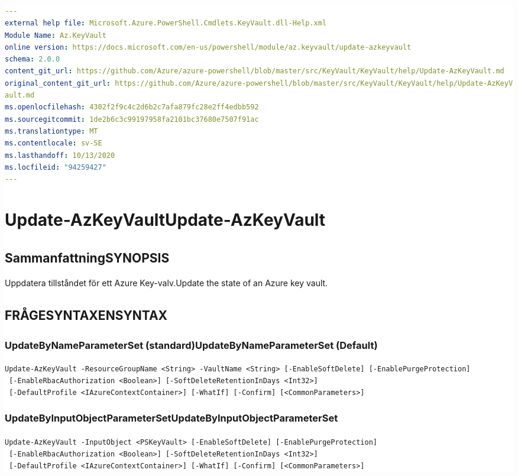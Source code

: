 ```yaml
---
external help file: Microsoft.Azure.PowerShell.Cmdlets.KeyVault.dll-Help.xml
Module Name: Az.KeyVault
online version: https://docs.microsoft.com/en-us/powershell/module/az.keyvault/update-azkeyvault
schema: 2.0.0
content_git_url: https://github.com/Azure/azure-powershell/blob/master/src/KeyVault/KeyVault/help/Update-AzKeyVault.md
original_content_git_url: https://github.com/Azure/azure-powershell/blob/master/src/KeyVault/KeyVault/help/Update-AzKeyVault.md
ms.openlocfilehash: 4302f2f9c4c2d6b2c7afa879fc28e2ff4edbb592
ms.sourcegitcommit: 1de2b6c3c99197958fa2101bc37680e7507f91ac
ms.translationtype: MT
ms.contentlocale: sv-SE
ms.lasthandoff: 10/13/2020
ms.locfileid: "94259427"
---
```

# <span data-ttu-id="07f9d-101">Update-AzKeyVault</span><span class="sxs-lookup"><span data-stu-id="07f9d-101">Update-AzKeyVault</span></span>

## <span data-ttu-id="07f9d-102">Sammanfattning</span><span class="sxs-lookup"><span data-stu-id="07f9d-102">SYNOPSIS</span></span>
<span data-ttu-id="07f9d-103">Uppdatera tillståndet för ett Azure Key-valv.</span><span class="sxs-lookup"><span data-stu-id="07f9d-103">Update the state of an Azure key vault.</span></span>

## <span data-ttu-id="07f9d-104">FRÅGESYNTAXEN</span><span class="sxs-lookup"><span data-stu-id="07f9d-104">SYNTAX</span></span>

### <span data-ttu-id="07f9d-105">UpdateByNameParameterSet (standard)</span><span class="sxs-lookup"><span data-stu-id="07f9d-105">UpdateByNameParameterSet (Default)</span></span>
```
Update-AzKeyVault -ResourceGroupName <String> -VaultName <String> [-EnableSoftDelete] [-EnablePurgeProtection]
 [-EnableRbacAuthorization <Boolean>] [-SoftDeleteRetentionInDays <Int32>]
 [-DefaultProfile <IAzureContextContainer>] [-WhatIf] [-Confirm] [<CommonParameters>]
```

### <span data-ttu-id="07f9d-106">UpdateByInputObjectParameterSet</span><span class="sxs-lookup"><span data-stu-id="07f9d-106">UpdateByInputObjectParameterSet</span></span>
```
Update-AzKeyVault -InputObject <PSKeyVault> [-EnableSoftDelete] [-EnablePurgeProtection]
 [-EnableRbacAuthorization <Boolean>] [-SoftDeleteRetentionInDays <Int32>]
 [-DefaultProfile <IAzureContextContainer>] [-WhatIf] [-Confirm] [<CommonParameters>]
```
